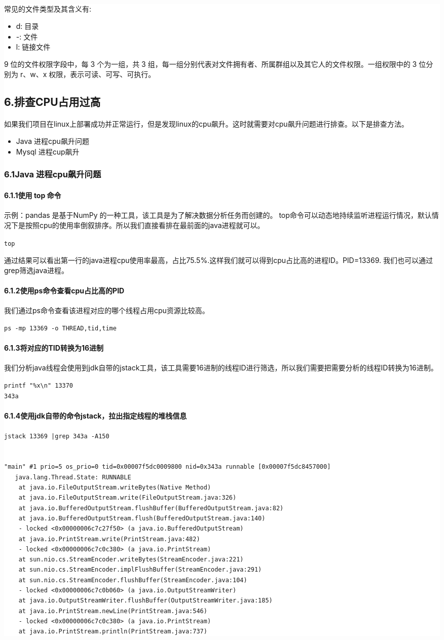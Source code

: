 常见的文件类型及其含义有:

- d: 目录
- -: 文件
- l: 链接文件

9 位的文件权限字段中，每 3 个为一组，共 3 组，每一组分别代表对文件拥有者、所属群组以及其它人的文件权限。一组权限中的 3 位分别为 r、w、x 权限，表示可读、可写、可执行。



## 6.排查CPU占用过高

如果我们项目在linux上部署成功并正常运行，但是发现linux的cpu飙升。这时就需要对cpu飙升问题进行排查。以下是排查方法。

- Java 进程cpu飙升问题
- Mysql 进程cup飙升

### 6.1Java 进程cpu飙升问题

#### 6.1.1使用 top 命令

示例：pandas 是基于NumPy 的一种工具，该工具是为了解决数据分析任务而创建的。
 top命令可以动态地持续监听进程运行情况，默认情况下是按照cpu的使用率倒叙排序。所以我们直接看排在最前面的java进程就可以。

```shell
top
```

通过结果可以看出第一行的java进程cpu使用率最高，占比75.5%.这样我们就可以得到cpu占比高的进程ID。PID=13369.
 我们也可以通过grep筛选java进程。

#### 6.1.2使用ps命令查看cpu占比高的PID

我们通过ps命令查看该进程对应的哪个线程占用cpu资源比较高。

```shell
ps -mp 13369 -o THREAD,tid,time
```

#### 6.1.3将对应的TID转换为16进制

我们分析java线程会使用到jdk自带的jstack工具，该工具需要16进制的线程ID进行筛选，所以我们需要把需要分析的线程ID转换为16进制。

```shell
printf "%x\n" 13370
343a
```

#### 6.1.4使用jdk自带的命令jstack，拉出指定线程的堆栈信息

```shell
jstack 13369 |grep 343a -A150


"main" #1 prio=5 os_prio=0 tid=0x00007f5dc0009800 nid=0x343a runnable [0x00007f5dc8457000]
   java.lang.Thread.State: RUNNABLE
	at java.io.FileOutputStream.writeBytes(Native Method)
	at java.io.FileOutputStream.write(FileOutputStream.java:326)
	at java.io.BufferedOutputStream.flushBuffer(BufferedOutputStream.java:82)
	at java.io.BufferedOutputStream.flush(BufferedOutputStream.java:140)
	- locked <0x00000006c7c27f50> (a java.io.BufferedOutputStream)
	at java.io.PrintStream.write(PrintStream.java:482)
	- locked <0x00000006c7c0c380> (a java.io.PrintStream)
	at sun.nio.cs.StreamEncoder.writeBytes(StreamEncoder.java:221)
	at sun.nio.cs.StreamEncoder.implFlushBuffer(StreamEncoder.java:291)
	at sun.nio.cs.StreamEncoder.flushBuffer(StreamEncoder.java:104)
	- locked <0x00000006c7c0b060> (a java.io.OutputStreamWriter)
	at java.io.OutputStreamWriter.flushBuffer(OutputStreamWriter.java:185)
	at java.io.PrintStream.newLine(PrintStream.java:546)
	- locked <0x00000006c7c0c380> (a java.io.PrintStream)
	at java.io.PrintStream.println(PrintStream.java:737)
```